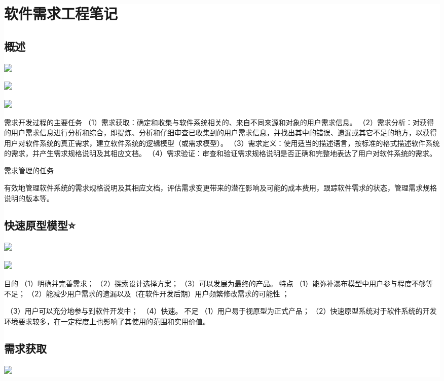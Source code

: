# 软件需求工程笔记

## 概述

![](https://keyon-photo-1256901694.cos.ap-beijing.myqcloud.com/markdown/20191227180840.png)

![](https://keyon-photo-1256901694.cos.ap-beijing.myqcloud.com/markdown/20191227113320.png)



![](https://keyon-photo-1256901694.cos.ap-beijing.myqcloud.com/markdown/20191227122117.png)

需求开发过程的主要任务
	（1）需求获取：确定和收集与软件系统相关的、来自不同来源和对象的用户需求信息。
	（2）需求分析：对获得的用户需求信息进行分析和综合，即提炼、分析和仔细审查已收集到的用户需求信息，并找出其中的错误、遗漏或其它不足的地方，以获得用户对软件系统的真正需求，建立软件系统的逻辑模型（或需求模型）。
	（3）需求定义：使用适当的描述语言，按标准的格式描述软件系统的需求，并产生需求规格说明及其相应文档。
	（4）需求验证：审查和验证需求规格说明是否正确和完整地表达了用户对软件系统的需求。

需求管理的任务

​		有效地管理软件系统的需求规格说明及其相应文档，评估需求变更带来的潜在影响及可能的成本费用，跟踪软件需求的状态，管理需求规格说明的版本等。



## 快速原型模型⭐

![](https://keyon-photo-1256901694.cos.ap-beijing.myqcloud.com/markdown/20191227113708.png)

![](https://keyon-photo-1256901694.cos.ap-beijing.myqcloud.com/markdown/20191227113855.png)



目的
 	（1）明确并完善需求；
 	（2）探索设计选择方案；
 	（3）可以发展为最终的产品。 
特点
	（1）能弥补瀑布模型中用户参与程度不够等 不足；
	（2）能减少用户需求的遗漏以及（在软件开发后期）用户频繁修改需求的可能性 ；

​	（3）用户可以充分地参与到软件开发中；
​	（4）快速。
不足
​	（1）用户易于视原型为正式产品；
​	（2）快速原型系统对于软件系统的开发环境要求较多，在一定程度上也影响了其使用的范围和实用价值。



## 需求获取

![](https://keyon-photo-1256901694.cos.ap-beijing.myqcloud.com/markdown/20191227122456.png)
